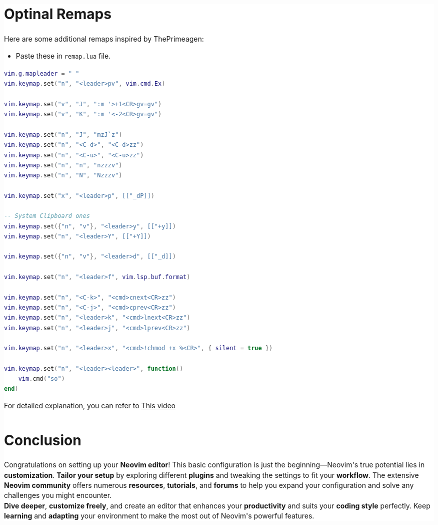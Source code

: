# Optinal Remaps

Here are some additional remaps inspired by ThePrimeagen:

- Paste these in `remap.lua` file.

```lua
vim.g.mapleader = " "
vim.keymap.set("n", "<leader>pv", vim.cmd.Ex)

vim.keymap.set("v", "J", ":m '>+1<CR>gv=gv")
vim.keymap.set("v", "K", ":m '<-2<CR>gv=gv")

vim.keymap.set("n", "J", "mzJ`z")
vim.keymap.set("n", "<C-d>", "<C-d>zz")
vim.keymap.set("n", "<C-u>", "<C-u>zz")
vim.keymap.set("n", "n", "nzzzv")
vim.keymap.set("n", "N", "Nzzzv")

vim.keymap.set("x", "<leader>p", [["_dP]])

-- System Clipboard ones
vim.keymap.set({"n", "v"}, "<leader>y", [["+y]])
vim.keymap.set("n", "<leader>Y", [["+Y]])

vim.keymap.set({"n", "v"}, "<leader>d", [["_d]])

vim.keymap.set("n", "<leader>f", vim.lsp.buf.format)

vim.keymap.set("n", "<C-k>", "<cmd>cnext<CR>zz")
vim.keymap.set("n", "<C-j>", "<cmd>cprev<CR>zz")
vim.keymap.set("n", "<leader>k", "<cmd>lnext<CR>zz")
vim.keymap.set("n", "<leader>j", "<cmd>lprev<CR>zz")

vim.keymap.set("n", "<leader>x", "<cmd>!chmod +x %<CR>", { silent = true })

vim.keymap.set("n", "<leader><leader>", function()
    vim.cmd("so")
end)
```

For detailed explanation, you can refer to [This video](https://www.youtube.com/watch?v=w7i4amO_zaE)

# Conclusion

Congratulations on setting up your **Neovim editor**! This basic configuration is just the beginning—Neovim's true potential lies in **customization**. **Tailor your setup** by exploring different **plugins** and tweaking the settings to fit your **workflow**. The extensive **Neovim community** offers numerous **resources**, **tutorials**, and **forums** to help you expand your configuration and solve any challenges you might encounter.
<br>
**Dive deeper**, **customize freely**, and create an editor that enhances your **productivity** and suits your **coding style** perfectly. Keep **learning** and **adapting** your environment to make the most out of Neovim's powerful features.
